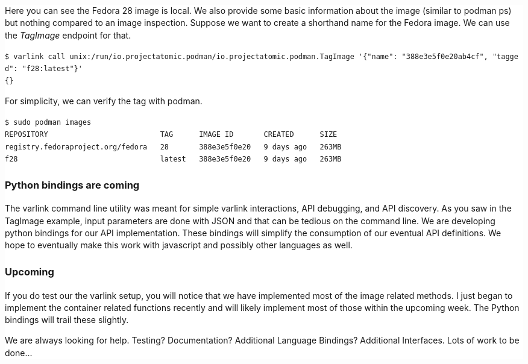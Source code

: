 Here you can see the Fedora 28 image is local. We also provide some basic information about the image (similar to podman ps) but nothing compared to an image inspection. Suppose we want to create a shorthand name for the Fedora image. We can use the _TagImage_ endpoint for that.

```
$ varlink call unix:/run/io.projectatomic.podman/io.projectatomic.podman.TagImage '{"name": "388e3e5f0e20ab4cf", "tagged": "f28:latest"}'
{}
````
For simplicity, we can verify the tag with podman.
```
$ sudo podman images
REPOSITORY                          TAG      IMAGE ID       CREATED      SIZE
registry.fedoraproject.org/fedora   28       388e3e5f0e20   9 days ago   263MB
f28                                 latest   388e3e5f0e20   9 days ago   263MB
```

### Python bindings are coming

The varlink command line utility was meant for simple varlink interactions, API debugging, and API discovery. As you saw in the TagImage example, input parameters are done with JSON and that can be tedious on the command line. We are developing python bindings for our API implementation. These bindings will simplify the consumption of our eventual API definitions.  We hope to eventually make this work with javascript and possibly other languages as well.

### Upcoming

If you do test our the varlink setup, you will notice that we have implemented most of the image related methods. I just began to implement the container related functions recently and will likely implement most of those within the upcoming week. The Python bindings will trail these slightly.  

We are always looking for help. Testing? Documentation? Additional Language Bindings?  Additional Interfaces.  Lots of work to be done...
